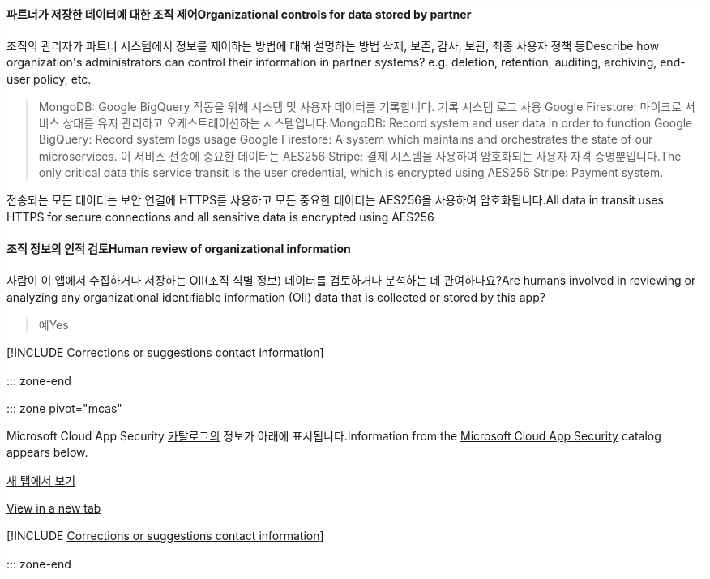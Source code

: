 #### <a name="organizational-controls-for-data-stored-by-partner"></a><span data-ttu-id="d9eee-145">파트너가 저장한 데이터에 대한 조직 제어</span><span class="sxs-lookup"><span data-stu-id="d9eee-145">Organizational controls for data stored by partner</span></span>

<span data-ttu-id="d9eee-146">조직의 관리자가 파트너 시스템에서 정보를 제어하는 방법에 대해 설명하는 방법 삭제, 보존, 감사, 보관, 최종 사용자 정책 등</span><span class="sxs-lookup"><span data-stu-id="d9eee-146">Describe how organization's administrators can control their information in partner systems? e.g. deletion, retention, auditing, archiving, end-user policy, etc.</span></span>

><span data-ttu-id="d9eee-147">MongoDB: Google BigQuery 작동을 위해 시스템 및 사용자 데이터를 기록합니다. 기록 시스템 로그 사용 Google Firestore: 마이크로 서비스 상태를 유지 관리하고 오케스트레이션하는 시스템입니다.</span><span class="sxs-lookup"><span data-stu-id="d9eee-147">MongoDB: Record system and user data in order to function Google BigQuery: Record system logs usage Google Firestore: A system which maintains and orchestrates the state of our microservices.</span></span> <span data-ttu-id="d9eee-148">이 서비스 전송에 중요한 데이터는 AES256 Stripe: 결제 시스템을 사용하여 암호화되는 사용자 자격 증명뿐입니다.</span><span class="sxs-lookup"><span data-stu-id="d9eee-148">The only critical data this service transit is the user credential, which is encrypted using AES256 Stripe: Payment system.</span></span>
 
<span data-ttu-id="d9eee-149">전송되는 모든 데이터는 보안 연결에 HTTPS를 사용하고 모든 중요한 데이터는 AES256을 사용하여 암호화됩니다.</span><span class="sxs-lookup"><span data-stu-id="d9eee-149">All data in transit uses HTTPS for secure connections and all sensitive data is encrypted using AES256</span></span>

#### <a name="human-review-of-organizational-information"></a><span data-ttu-id="d9eee-150">조직 정보의 인적 검토</span><span class="sxs-lookup"><span data-stu-id="d9eee-150">Human review of organizational information</span></span>

<span data-ttu-id="d9eee-151">사람이 이 앱에서 수집하거나 저장하는 OII(조직 식별 정보) 데이터를 검토하거나 분석하는 데 관여하나요?</span><span class="sxs-lookup"><span data-stu-id="d9eee-151">Are humans involved in reviewing or analyzing any organizational identifiable information (OII) data that is collected or stored by this app?</span></span>

><span data-ttu-id="d9eee-152">예</span><span class="sxs-lookup"><span data-stu-id="d9eee-152">Yes</span></span>

[!INCLUDE [Corrections or suggestions contact information](../includes/corrections-or-suggestions.md)]

::: zone-end

::: zone pivot="mcas"

<span data-ttu-id="d9eee-153">Microsoft Cloud App Security [카탈로그의](https://www.microsoft.com/enterprise-mobility-security/cloud-app-security) 정보가 아래에 표시됩니다.</span><span class="sxs-lookup"><span data-stu-id="d9eee-153">Information from the [Microsoft Cloud App Security](https://www.microsoft.com/enterprise-mobility-security/cloud-app-security) catalog appears below.</span></span>

<iframe height='1020' title='<span data-ttu-id="d9eee-154">Microsoft Cloud App Security 정보</span><span class="sxs-lookup"><span data-stu-id="d9eee-154">Microsoft Cloud App Security Information</span></span>' src='https://appmcasinfoprod.azurewebsites.net/#/dashboard/36141' frameborder='no' style='width: 100%;'></iframe><span data-ttu-id="d9eee-155">

<a href="https://appmcasinfoprod.azurewebsites.net/#/dashboard/36141" target="_blank">새 탭에서 보기</a></span><span class="sxs-lookup"><span data-stu-id="d9eee-155">

<a href="https://appmcasinfoprod.azurewebsites.net/#/dashboard/36141" target="_blank">View in a new tab</a></span></span>

[!INCLUDE [Corrections or suggestions contact information](../includes/corrections-or-suggestions.md)]

::: zone-end

